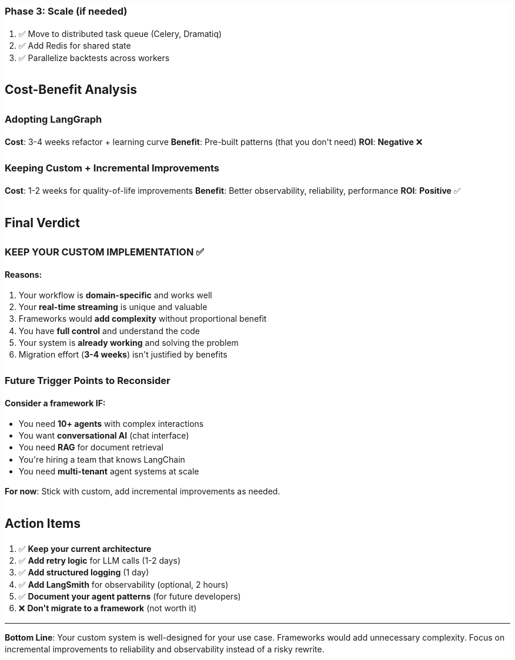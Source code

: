 ### Phase 3: Scale (if needed)
1. ✅ Move to distributed task queue (Celery, Dramatiq)
2. ✅ Add Redis for shared state
3. ✅ Parallelize backtests across workers

## Cost-Benefit Analysis

### Adopting LangGraph
**Cost**: 3-4 weeks refactor + learning curve
**Benefit**: Pre-built patterns (that you don't need)
**ROI**: **Negative** ❌

### Keeping Custom + Incremental Improvements
**Cost**: 1-2 weeks for quality-of-life improvements
**Benefit**: Better observability, reliability, performance
**ROI**: **Positive** ✅

## Final Verdict

### KEEP YOUR CUSTOM IMPLEMENTATION ✅

**Reasons:**
1. Your workflow is **domain-specific** and works well
2. Your **real-time streaming** is unique and valuable
3. Frameworks would **add complexity** without proportional benefit
4. You have **full control** and understand the code
5. Your system is **already working** and solving the problem
6. Migration effort (**3-4 weeks**) isn't justified by benefits

### Future Trigger Points to Reconsider

**Consider a framework IF:**
- You need **10+ agents** with complex interactions
- You want **conversational AI** (chat interface)
- You need **RAG** for document retrieval
- You're hiring a team that knows LangChain
- You need **multi-tenant** agent systems at scale

**For now**: Stick with custom, add incremental improvements as needed.

## Action Items

1. ✅ **Keep your current architecture**
2. ✅ **Add retry logic** for LLM calls (1-2 days)
3. ✅ **Add structured logging** (1 day)
4. ✅ **Add LangSmith** for observability (optional, 2 hours)
5. ✅ **Document your agent patterns** (for future developers)
6. ❌ **Don't migrate to a framework** (not worth it)

---

**Bottom Line**: Your custom system is well-designed for your use case. Frameworks would add unnecessary complexity. Focus on incremental improvements to reliability and observability instead of a risky rewrite.
